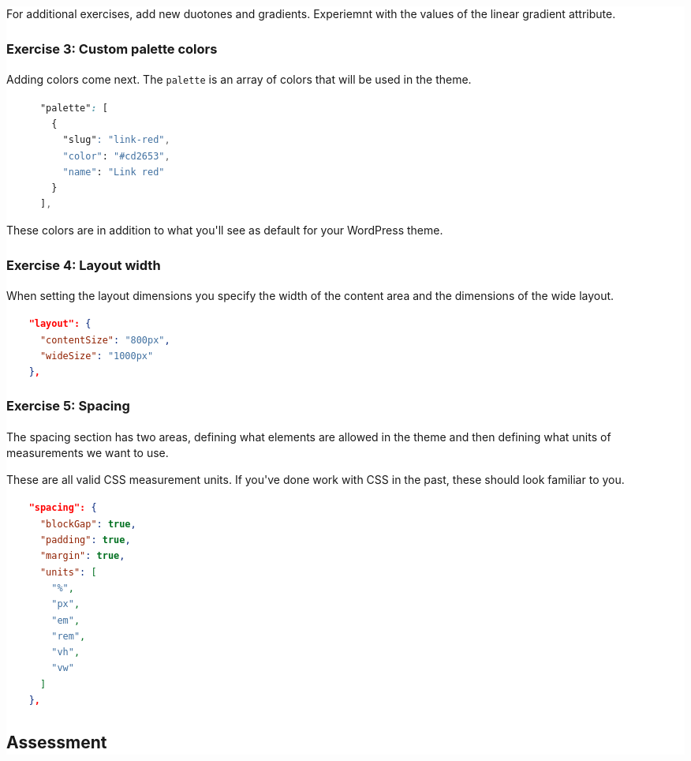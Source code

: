 For additional exercises, add new duotones and gradients. Experiemnt with the values of the linear gradient attribute.

### Exercise 3: Custom palette colors

Adding colors come next. The `palette` is an array of colors that will be used in the theme.

```css
      "palette": [
        {
          "slug": "link-red",
          "color": "#cd2653",
          "name": "Link red"
        }
      ],
```

These colors are in addition to what you'll see as default for your WordPress theme.

### Exercise 4: Layout width

When setting the layout dimensions you specify the width of the content area and the dimensions of the wide layout.

```json
    "layout": {
      "contentSize": "800px",
      "wideSize": "1000px"
    },
```

### Exercise 5: Spacing

The spacing section has two areas, defining what elements are allowed in the theme and then defining what units of measurements we want to use.

These are all valid CSS measurement units. If you've done work with CSS in the past, these should look familiar to you.

```json
    "spacing": {
      "blockGap": true,
      "padding": true,
      "margin": true,
      "units": [
        "%",
        "px",
        "em",
        "rem",
        "vh",
        "vw"
      ]
    },
```

## Assessment
